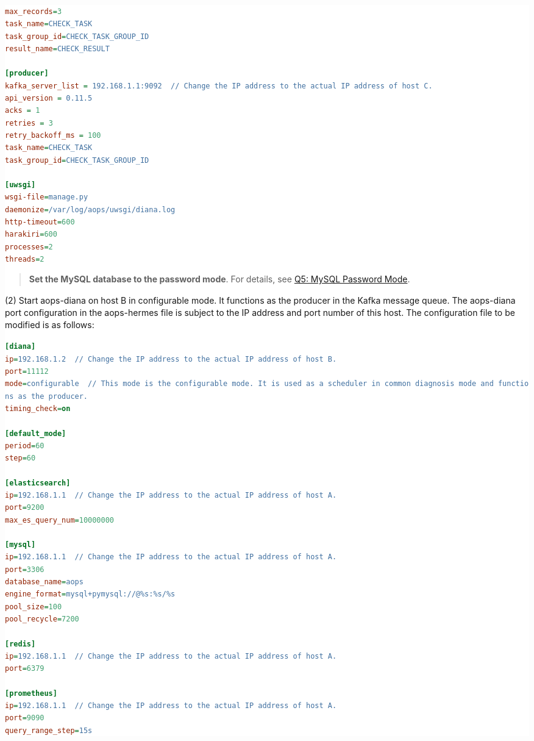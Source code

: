```ini
max_records=3
task_name=CHECK_TASK
task_group_id=CHECK_TASK_GROUP_ID
result_name=CHECK_RESULT

[producer]
kafka_server_list = 192.168.1.1:9092  // Change the IP address to the actual IP address of host C.
api_version = 0.11.5
acks = 1
retries = 3
retry_backoff_ms = 100
task_name=CHECK_TASK
task_group_id=CHECK_TASK_GROUP_ID

[uwsgi]
wsgi-file=manage.py
daemonize=/var/log/aops/uwsgi/diana.log
http-timeout=600
harakiri=600
processes=2
threads=2
```

> **Set the MySQL database to the password mode**. For details, see [Q5: MySQL Password Mode](#q5-mysql-password-mode).

(2) Start aops-diana on host B in configurable mode. It functions as the producer in the Kafka message queue. The aops-diana port configuration in the aops-hermes file is subject to the IP address and port number of this host. The configuration file to be modified is as follows:

```ini
[diana]
ip=192.168.1.2  // Change the IP address to the actual IP address of host B.
port=11112
mode=configurable  // This mode is the configurable mode. It is used as a scheduler in common diagnosis mode and functions as the producer.
timing_check=on

[default_mode]
period=60
step=60

[elasticsearch]
ip=192.168.1.1  // Change the IP address to the actual IP address of host A.
port=9200
max_es_query_num=10000000

[mysql]
ip=192.168.1.1  // Change the IP address to the actual IP address of host A.
port=3306
database_name=aops
engine_format=mysql+pymysql://@%s:%s/%s
pool_size=100
pool_recycle=7200

[redis]
ip=192.168.1.1  // Change the IP address to the actual IP address of host A.
port=6379

[prometheus]
ip=192.168.1.1  // Change the IP address to the actual IP address of host A.
port=9090
query_range_step=15s

```